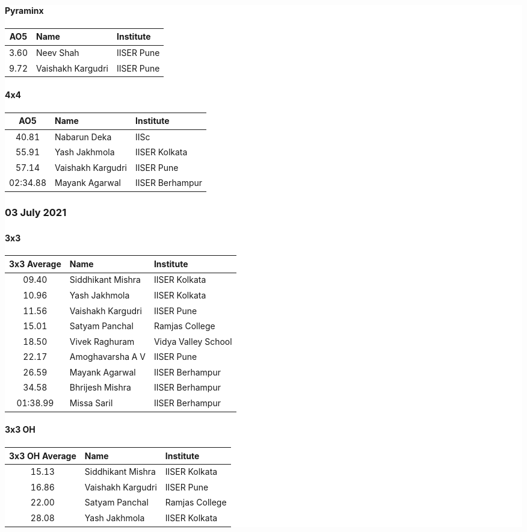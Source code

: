 

#### Pyraminx

| AO5  | Name              | Institute  |
| :--: | :---------------- | :--------- |
| 3.60 | Neev Shah         | IISER Pune |
| 9.72 | Vaishakh Kargudri | IISER Pune |



#### 4x4

|   AO5    | Name              | Institute       |
| :------: | :---------------- | :-------------- |
|  40.81   | Nabarun Deka      | IISc            |
|  55.91   | Yash Jakhmola     | IISER Kolkata   |
|  57.14   | Vaishakh Kargudri | IISER Pune      |
| 02:34.88 | Mayank Agarwal    | IISER Berhampur |



### 03 July 2021

#### 3x3

| 3x3 Average | Name              | Institute           |
| :---------: | :---------------- | :------------------ |
|    09.40    | Siddhikant Mishra | IISER Kolkata       |
|    10.96    | Yash Jakhmola     | IISER Kolkata       |
|    11.56    | Vaishakh Kargudri | IISER Pune          |
|    15.01    | Satyam Panchal    | Ramjas College      |
|    18.50    | Vivek Raghuram    | Vidya Valley School |
|    22.17    | Amoghavarsha A V  | IISER Pune          |
|    26.59    | Mayank Agarwal    | IISER Berhampur     |
|    34.58    | Bhrijesh Mishra   | IISER Berhampur     |
|  01:38.99   | Missa Saril       | IISER Berhampur     |



#### 3x3 OH

| 3x3 OH Average | Name              | Institute      |
| :------------: | :---------------- | :------------- |
|     15.13      | Siddhikant Mishra | IISER Kolkata  |
|     16.86      | Vaishakh Kargudri | IISER Pune     |
|     22.00      | Satyam Panchal    | Ramjas College |
|     28.08      | Yash Jakhmola     | IISER Kolkata  |
